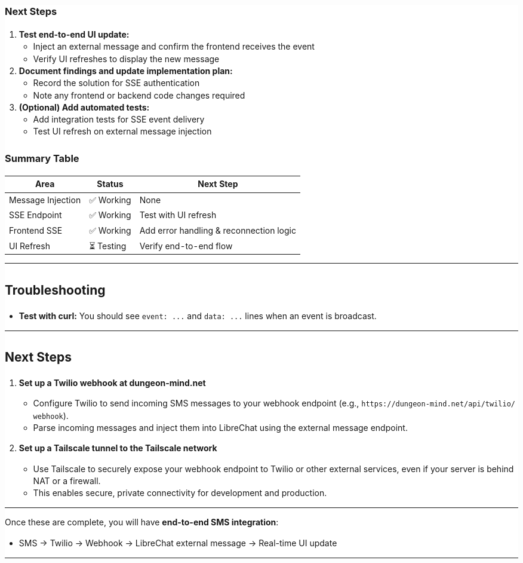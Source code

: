 ### Next Steps
1. **Test end-to-end UI update:**
   - Inject an external message and confirm the frontend receives the event
   - Verify UI refreshes to display the new message
2. **Document findings and update implementation plan:**
   - Record the solution for SSE authentication
   - Note any frontend or backend code changes required
3. **(Optional) Add automated tests:**
   - Add integration tests for SSE event delivery
   - Test UI refresh on external message injection

### Summary Table
| Area                | Status         | Next Step                                  |
|---------------------|---------------|---------------------------------------------|
| Message Injection   | ✅ Working    | None                                        |
| SSE Endpoint        | ✅ Working    | Test with UI refresh                        |
| Frontend SSE        | ✅ Working    | Add error handling & reconnection logic     |
| UI Refresh          | ⏳ Testing    | Verify end-to-end flow                      |

---

## Troubleshooting

- **Test with curl:** You should see `event: ...` and `data: ...` lines when an event is broadcast.

---

## Next Steps

1. **Set up a Twilio webhook at dungeon-mind.net**
   - Configure Twilio to send incoming SMS messages to your webhook endpoint (e.g., `https://dungeon-mind.net/api/twilio/webhook`).
   - Parse incoming messages and inject them into LibreChat using the external message endpoint.

2. **Set up a Tailscale tunnel to the Tailscale network**
   - Use Tailscale to securely expose your webhook endpoint to Twilio or other external services, even if your server is behind NAT or a firewall.
   - This enables secure, private connectivity for development and production.

---

Once these are complete, you will have **end-to-end SMS integration**:
- SMS → Twilio → Webhook → LibreChat external message → Real-time UI update

--- 